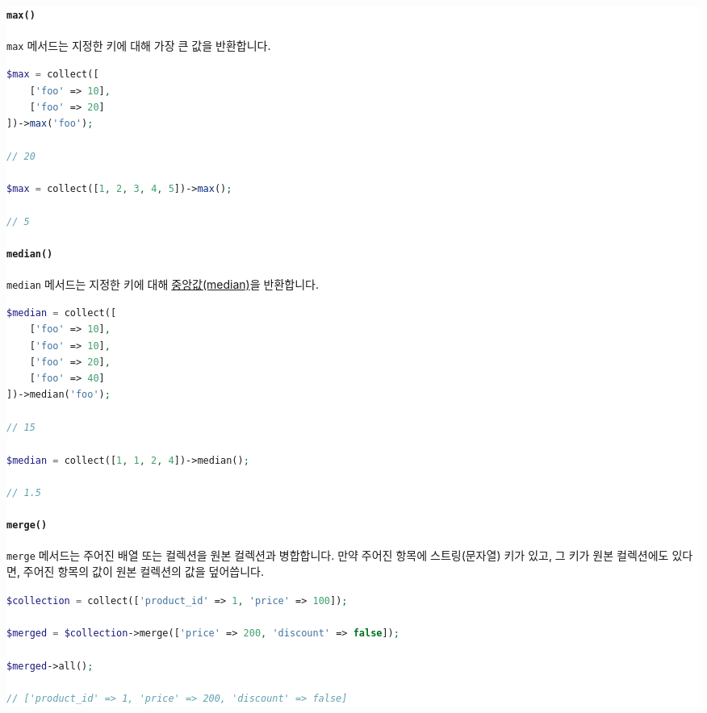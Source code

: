 ```php
```

<a name="method-max"></a>
#### `max()`

`max` 메서드는 지정한 키에 대해 가장 큰 값을 반환합니다.

```php
$max = collect([
    ['foo' => 10],
    ['foo' => 20]
])->max('foo');

// 20

$max = collect([1, 2, 3, 4, 5])->max();

// 5
```

<a name="method-median"></a>
#### `median()`

`median` 메서드는 지정한 키에 대해 [중앙값(median)](https://en.wikipedia.org/wiki/Median)을 반환합니다.

```php
$median = collect([
    ['foo' => 10],
    ['foo' => 10],
    ['foo' => 20],
    ['foo' => 40]
])->median('foo');

// 15

$median = collect([1, 1, 2, 4])->median();

// 1.5
```

<a name="method-merge"></a>
#### `merge()`

`merge` 메서드는 주어진 배열 또는 컬렉션을 원본 컬렉션과 병합합니다. 만약 주어진 항목에 스트링(문자열) 키가 있고, 그 키가 원본 컬렉션에도 있다면, 주어진 항목의 값이 원본 컬렉션의 값을 덮어씁니다.

```php
$collection = collect(['product_id' => 1, 'price' => 100]);

$merged = $collection->merge(['price' => 200, 'discount' => false]);

$merged->all();

// ['product_id' => 1, 'price' => 200, 'discount' => false]
```
